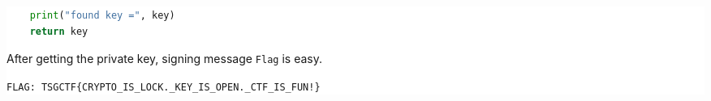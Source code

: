 ```py
	print("found key =", key)
	return key
```

After getting the private key, signing message `Flag` is easy.

`FLAG: TSGCTF{CRYPTO_IS_LOCK._KEY_IS_OPEN._CTF_IS_FUN!}`
